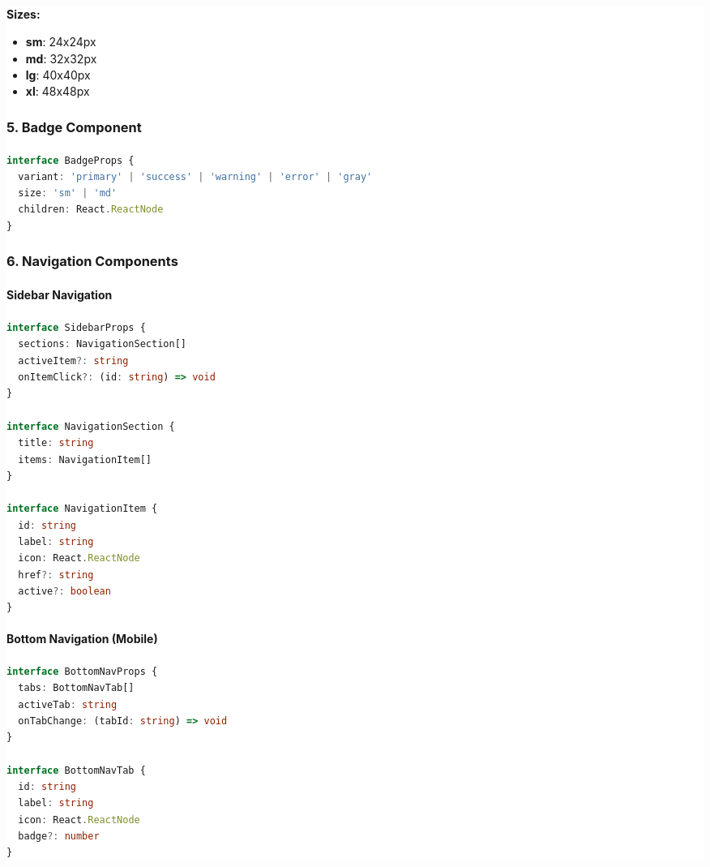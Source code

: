 **Sizes:**
- **sm**: 24x24px
- **md**: 32x32px  
- **lg**: 40x40px
- **xl**: 48x48px

### 5. Badge Component
```typescript
interface BadgeProps {
  variant: 'primary' | 'success' | 'warning' | 'error' | 'gray'
  size: 'sm' | 'md'
  children: React.ReactNode
}
```

### 6. Navigation Components

#### Sidebar Navigation
```typescript
interface SidebarProps {
  sections: NavigationSection[]
  activeItem?: string
  onItemClick?: (id: string) => void
}

interface NavigationSection {
  title: string
  items: NavigationItem[]
}

interface NavigationItem {
  id: string
  label: string
  icon: React.ReactNode
  href?: string
  active?: boolean
}
```

#### Bottom Navigation (Mobile)
```typescript
interface BottomNavProps {
  tabs: BottomNavTab[]
  activeTab: string
  onTabChange: (tabId: string) => void
}

interface BottomNavTab {
  id: string
  label: string
  icon: React.ReactNode
  badge?: number
}
```
